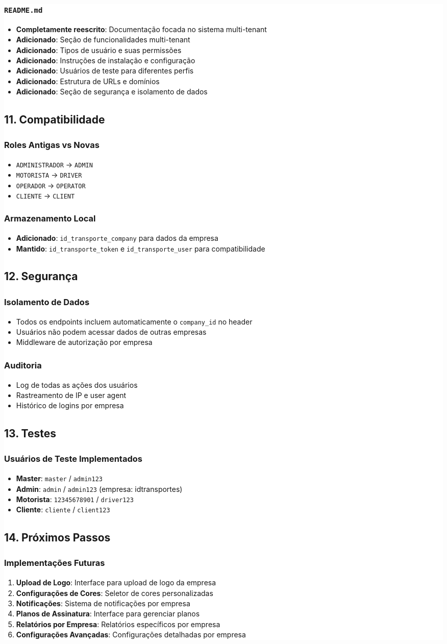 ### `README.md`
- **Completamente reescrito**: Documentação focada no sistema multi-tenant
- **Adicionado**: Seção de funcionalidades multi-tenant
- **Adicionado**: Tipos de usuário e suas permissões
- **Adicionado**: Instruções de instalação e configuração
- **Adicionado**: Usuários de teste para diferentes perfis
- **Adicionado**: Estrutura de URLs e domínios
- **Adicionado**: Seção de segurança e isolamento de dados

## 11. Compatibilidade

### Roles Antigas vs Novas
- `ADMINISTRADOR` → `ADMIN`
- `MOTORISTA` → `DRIVER`
- `OPERADOR` → `OPERATOR`
- `CLIENTE` → `CLIENT`

### Armazenamento Local
- **Adicionado**: `id_transporte_company` para dados da empresa
- **Mantido**: `id_transporte_token` e `id_transporte_user` para compatibilidade

## 12. Segurança

### Isolamento de Dados
- Todos os endpoints incluem automaticamente o `company_id` no header
- Usuários não podem acessar dados de outras empresas
- Middleware de autorização por empresa

### Auditoria
- Log de todas as ações dos usuários
- Rastreamento de IP e user agent
- Histórico de logins por empresa

## 13. Testes

### Usuários de Teste Implementados
- **Master**: `master` / `admin123`
- **Admin**: `admin` / `admin123` (empresa: idtransportes)
- **Motorista**: `12345678901` / `driver123`
- **Cliente**: `cliente` / `client123`

## 14. Próximos Passos

### Implementações Futuras
1. **Upload de Logo**: Interface para upload de logo da empresa
2. **Configurações de Cores**: Seletor de cores personalizadas
3. **Notificações**: Sistema de notificações por empresa
4. **Planos de Assinatura**: Interface para gerenciar planos
5. **Relatórios por Empresa**: Relatórios específicos por empresa
6. **Configurações Avançadas**: Configurações detalhadas por empresa
